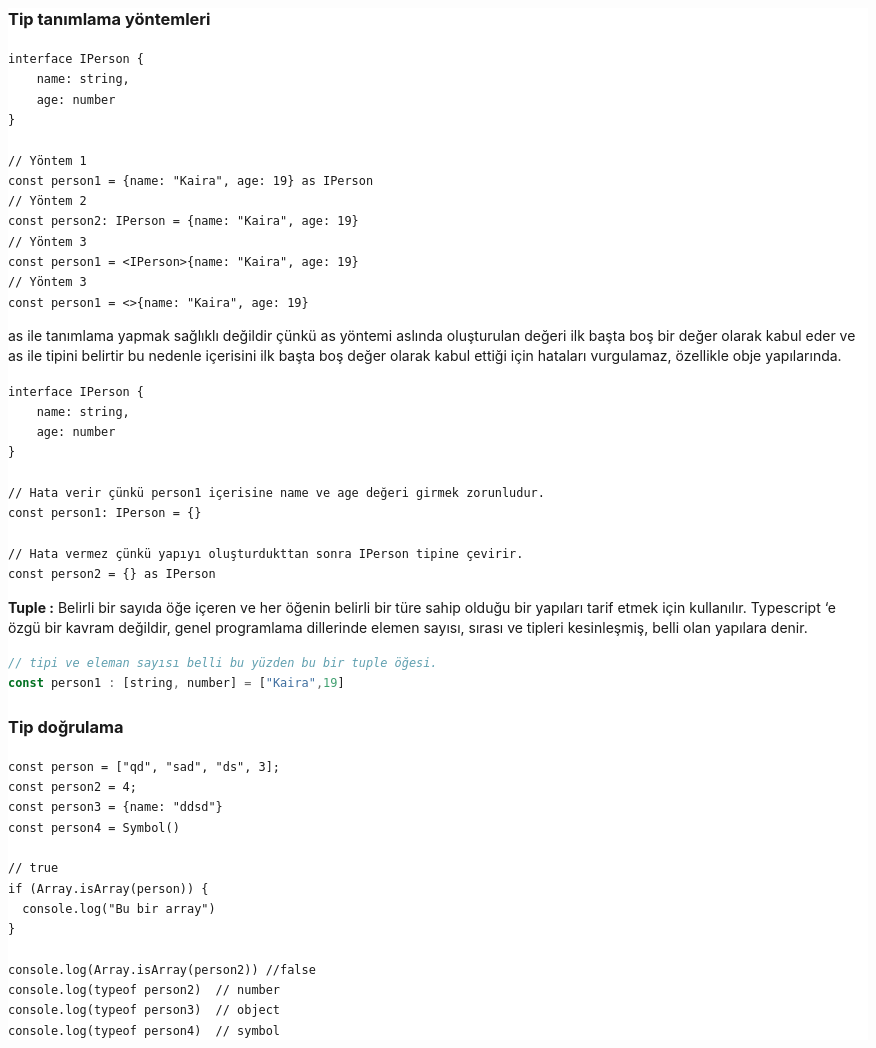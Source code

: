 ### Tip tanımlama yöntemleri

```tsx
interface IPerson {
	name: string,
	age: number
}

// Yöntem 1
const person1 = {name: "Kaira", age: 19} as IPerson
// Yöntem 2
const person2: IPerson = {name: "Kaira", age: 19}
// Yöntem 3
const person1 = <IPerson>{name: "Kaira", age: 19}
// Yöntem 3
const person1 = <>{name: "Kaira", age: 19}
```

as ile tanımlama yapmak sağlıklı değildir çünkü as yöntemi aslında oluşturulan değeri ilk başta boş bir değer olarak kabul eder ve as ile tipini belirtir bu nedenle içerisini ilk başta boş değer olarak kabul ettiği için hataları vurgulamaz, özellikle obje yapılarında.

```tsx
interface IPerson {
	name: string,
	age: number
}

// Hata verir çünkü person1 içerisine name ve age değeri girmek zorunludur.
const person1: IPerson = {}

// Hata vermez çünkü yapıyı oluşturdukttan sonra IPerson tipine çevirir.
const person2 = {} as IPerson
```

****Tuple :**** Belirli bir sayıda öğe içeren ve her öğenin belirli bir türe sahip olduğu bir yapıları tarif etmek için kullanılır. Typescript ‘e özgü bir kavram değildir, genel programlama dillerinde elemen sayısı, sırası ve tipleri kesinleşmiş, belli olan yapılara denir.

```jsx
// tipi ve eleman sayısı belli bu yüzden bu bir tuple öğesi.
const person1 : [string, number] = ["Kaira",19]
```

### Tip doğrulama

```tsx
const person = ["qd", "sad", "ds", 3];
const person2 = 4;
const person3 = {name: "ddsd"}
const person4 = Symbol()

// true
if (Array.isArray(person)) {
  console.log("Bu bir array")
}

console.log(Array.isArray(person2)) //false
console.log(typeof person2)  // number
console.log(typeof person3)  // object
console.log(typeof person4)  // symbol
```


  [index: number]: string